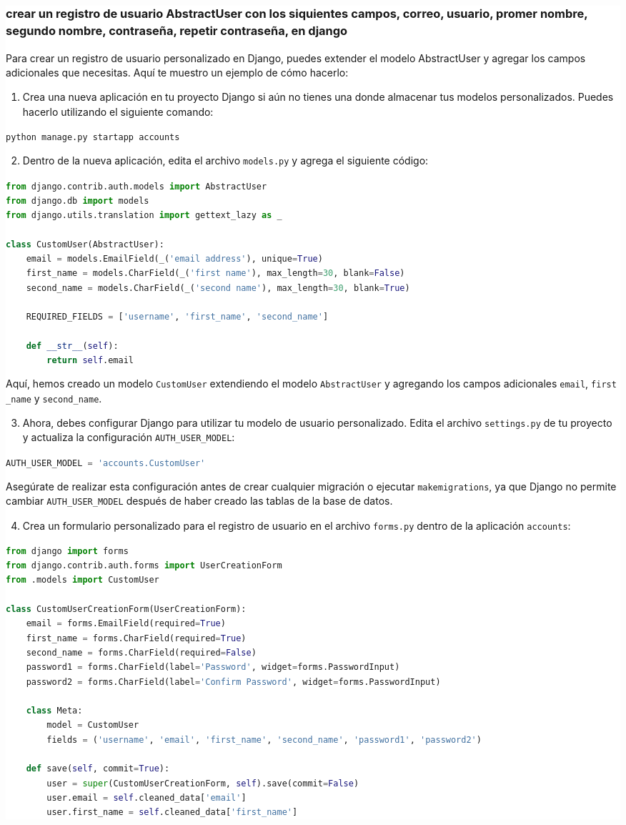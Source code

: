 ### crear un registro de usuario AbstractUser con los siquientes campos, correo, usuario, promer nombre, segundo nombre, contraseña, repetir contraseña, en django

Para crear un registro de usuario personalizado en Django, puedes extender el modelo AbstractUser y agregar los campos adicionales que necesitas. Aquí te muestro un ejemplo de cómo hacerlo:

1. Crea una nueva aplicación en tu proyecto Django si aún no tienes una donde almacenar tus modelos personalizados. Puedes hacerlo utilizando el siguiente comando:

```bash
python manage.py startapp accounts
```

2. Dentro de la nueva aplicación, edita el archivo `models.py` y agrega el siguiente código:

```python
from django.contrib.auth.models import AbstractUser
from django.db import models
from django.utils.translation import gettext_lazy as _

class CustomUser(AbstractUser):
    email = models.EmailField(_('email address'), unique=True)
    first_name = models.CharField(_('first name'), max_length=30, blank=False)
    second_name = models.CharField(_('second name'), max_length=30, blank=True)

    REQUIRED_FIELDS = ['username', 'first_name', 'second_name']

    def __str__(self):
        return self.email
```

Aquí, hemos creado un modelo `CustomUser` extendiendo el modelo `AbstractUser` y agregando los campos adicionales `email`, `first_name` y `second_name`.

3. Ahora, debes configurar Django para utilizar tu modelo de usuario personalizado. Edita el archivo `settings.py` de tu proyecto y actualiza la configuración `AUTH_USER_MODEL`:

```python
AUTH_USER_MODEL = 'accounts.CustomUser'
```

Asegúrate de realizar esta configuración antes de crear cualquier migración o ejecutar `makemigrations`, ya que Django no permite cambiar `AUTH_USER_MODEL` después de haber creado las tablas de la base de datos.

4. Crea un formulario personalizado para el registro de usuario en el archivo `forms.py` dentro de la aplicación `accounts`:

```python
from django import forms
from django.contrib.auth.forms import UserCreationForm
from .models import CustomUser

class CustomUserCreationForm(UserCreationForm):
    email = forms.EmailField(required=True)
    first_name = forms.CharField(required=True)
    second_name = forms.CharField(required=False)
    password1 = forms.CharField(label='Password', widget=forms.PasswordInput)
    password2 = forms.CharField(label='Confirm Password', widget=forms.PasswordInput)

    class Meta:
        model = CustomUser
        fields = ('username', 'email', 'first_name', 'second_name', 'password1', 'password2')

    def save(self, commit=True):
        user = super(CustomUserCreationForm, self).save(commit=False)
        user.email = self.cleaned_data['email']
        user.first_name = self.cleaned_data['first_name']
```